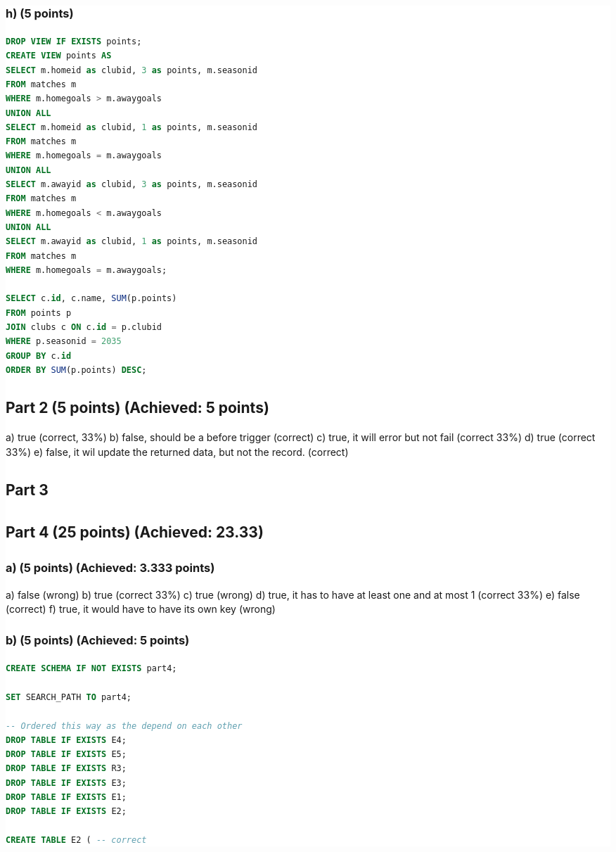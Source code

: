 ### h) (5 points)
```sql
DROP VIEW IF EXISTS points;
CREATE VIEW points AS
SELECT m.homeid as clubid, 3 as points, m.seasonid
FROM matches m
WHERE m.homegoals > m.awaygoals
UNION ALL
SELECT m.homeid as clubid, 1 as points, m.seasonid
FROM matches m
WHERE m.homegoals = m.awaygoals
UNION ALL
SELECT m.awayid as clubid, 3 as points, m.seasonid
FROM matches m
WHERE m.homegoals < m.awaygoals
UNION ALL
SELECT m.awayid as clubid, 1 as points, m.seasonid
FROM matches m
WHERE m.homegoals = m.awaygoals;

SELECT c.id, c.name, SUM(p.points)
FROM points p
JOIN clubs c ON c.id = p.clubid
WHERE p.seasonid = 2035
GROUP BY c.id
ORDER BY SUM(p.points) DESC;
```

## Part 2 (5 points) (Achieved: 5 points)
a) true (correct, 33%)
b) false, should be a before trigger (correct)
c) true, it will error but not fail (correct 33%)
d) true (correct 33%)
e) false, it wil update the returned data, but not the record. (correct)

## Part 3

## Part 4 (25 points) (Achieved: 23.33)
### a) (5 points) (Achieved: 3.333 points)
a) false (wrong)
b) true (correct 33%)
c) true (wrong)
d) true, it has to have at least one and at most 1 (correct 33%)
e) false (correct)
f) true, it would have to have its own key (wrong)

### b) (5 points) (Achieved: 5 points)
```sql
CREATE SCHEMA IF NOT EXISTS part4;

SET SEARCH_PATH TO part4;

-- Ordered this way as the depend on each other
DROP TABLE IF EXISTS E4;
DROP TABLE IF EXISTS E5;
DROP TABLE IF EXISTS R3;
DROP TABLE IF EXISTS E3;
DROP TABLE IF EXISTS E1;
DROP TABLE IF EXISTS E2;

CREATE TABLE E2 ( -- correct
```
